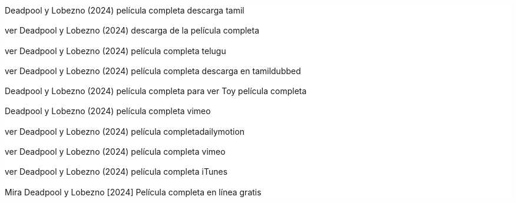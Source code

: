 Deadpool y Lobezno (2024) película completa descarga tamil

ver Deadpool y Lobezno (2024) descarga de la película completa

ver Deadpool y Lobezno (2024) película completa telugu

ver Deadpool y Lobezno (2024) película completa descarga en tamildubbed

Deadpool y Lobezno (2024) película completa para ver Toy película completa

Deadpool y Lobezno (2024) película completa vimeo

ver Deadpool y Lobezno (2024) película completadailymotion

ver Deadpool y Lobezno (2024) película completa vimeo

ver Deadpool y Lobezno (2024) película completa iTunes

Mira Deadpool y Lobezno [2024] Película completa en línea gratis
